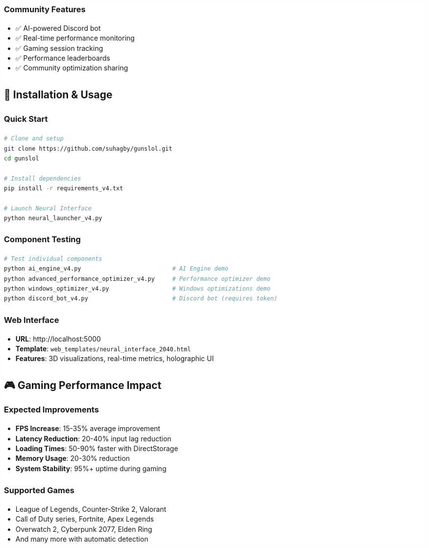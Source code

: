 ### Community Features
- ✅ AI-powered Discord bot
- ✅ Real-time performance monitoring
- ✅ Gaming session tracking
- ✅ Performance leaderboards
- ✅ Community optimization sharing

## 🔧 Installation & Usage

### Quick Start
```bash
# Clone and setup
git clone https://github.com/suhagby/gunslol.git
cd gunslol

# Install dependencies
pip install -r requirements_v4.txt

# Launch Neural Interface
python neural_launcher_v4.py
```

### Component Testing
```bash
# Test individual components
python ai_engine_v4.py                          # AI Engine demo
python advanced_performance_optimizer_v4.py     # Performance optimizer demo
python windows_optimizer_v4.py                  # Windows optimizations demo
python discord_bot_v4.py                        # Discord bot (requires token)
```

### Web Interface
- **URL**: http://localhost:5000
- **Template**: `web_templates/neural_interface_2040.html`
- **Features**: 3D visualizations, real-time metrics, holographic UI

## 🎮 Gaming Performance Impact

### Expected Improvements
- **FPS Increase**: 15-35% average improvement
- **Latency Reduction**: 20-40% input lag reduction
- **Loading Times**: 50-90% faster with DirectStorage
- **Memory Usage**: 20-30% reduction
- **System Stability**: 95%+ uptime during gaming

### Supported Games
- League of Legends, Counter-Strike 2, Valorant
- Call of Duty series, Fortnite, Apex Legends
- Overwatch 2, Cyberpunk 2077, Elden Ring
- And many more with automatic detection
